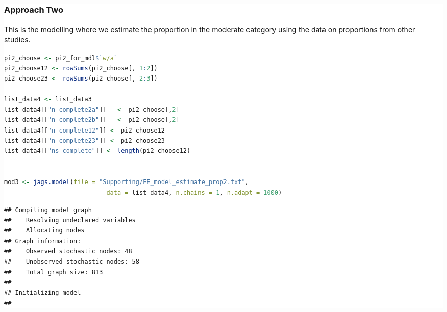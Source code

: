 ### Approach Two

This is the modelling where we estimate the proportion in the moderate
category using the data on proportions from other studies.

``` r
pi2_choose <- pi2_for_mdl$`w/a`
pi2_choose12 <- rowSums(pi2_choose[, 1:2])
pi2_choose23 <- rowSums(pi2_choose[, 2:3])

list_data4 <- list_data3
list_data4[["n_complete2a"]]   <- pi2_choose[,2]
list_data4[["n_complete2b"]]   <- pi2_choose[,2]
list_data4[["n_complete12"]] <- pi2_choose12
list_data4[["n_complete23"]] <- pi2_choose23
list_data4[["ns_complete"]] <- length(pi2_choose12)


mod3 <- jags.model(file = "Supporting/FE_model_estimate_prop2.txt",
                            data = list_data4, n.chains = 1, n.adapt = 1000)
```

    ## Compiling model graph
    ##    Resolving undeclared variables
    ##    Allocating nodes
    ## Graph information:
    ##    Observed stochastic nodes: 48
    ##    Unobserved stochastic nodes: 58
    ##    Total graph size: 813
    ## 
    ## Initializing model
    ## 